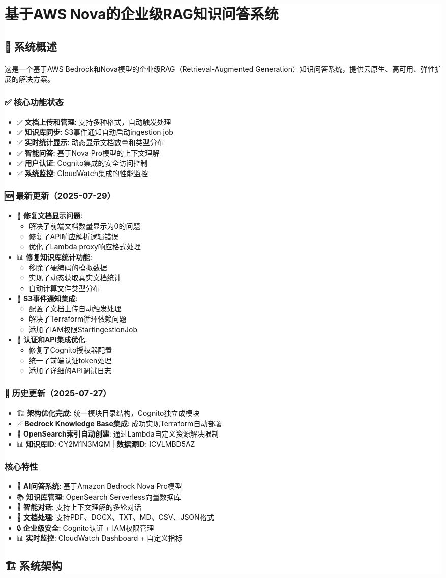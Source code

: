 # 基于AWS Nova的企业级RAG知识问答系统

## 🎯 系统概述

这是一个基于AWS Bedrock和Nova模型的企业级RAG（Retrieval-Augmented Generation）知识问答系统，提供云原生、高可用、弹性扩展的解决方案。

### ✅ 核心功能状态
- ✅ **文档上传和管理**: 支持多种格式，自动触发处理
- ✅ **知识库同步**: S3事件通知自动启动ingestion job
- ✅ **实时统计显示**: 动态显示文档数量和类型分布
- ✅ **智能问答**: 基于Nova Pro模型的上下文理解
- ✅ **用户认证**: Cognito集成的安全访问控制
- ✅ **系统监控**: CloudWatch集成的性能监控

### 🆕 最新更新（2025-07-29）
- 🐛 **修复文档显示问题**: 
  - 解决了前端文档数量显示为0的问题
  - 修复了API响应解析逻辑错误
  - 优化了Lambda proxy响应格式处理
- 📊 **修复知识库统计功能**:
  - 移除了硬编码的模拟数据
  - 实现了动态获取真实文档统计
  - 自动计算文件类型分布
- 🔐 **S3事件通知集成**: 
  - 配置了文档上传自动触发处理
  - 解决了Terraform循环依赖问题
  - 添加了IAM权限StartIngestionJob
- 🎯 **认证和API集成优化**:
  - 修复了Cognito授权器配置
  - 统一了前端认证token处理
  - 添加了详细的API调试日志

### 📅 历史更新（2025-07-27）
- 🏗️ **架构优化完成**: 统一模块目录结构，Cognito独立成模块
- ✅ **Bedrock Knowledge Base集成**: 成功实现Terraform自动部署
- 🔧 **OpenSearch索引自动创建**: 通过Lambda自定义资源解决限制
- 📊 **知识库ID**: CY2M1N3MQM | **数据源ID**: ICVLMBD5AZ

### 核心特性
- 🧠 **AI问答系统**: 基于Amazon Bedrock Nova Pro模型
- 📚 **知识库管理**: OpenSearch Serverless向量数据库
- 💬 **智能对话**: 支持上下文理解的多轮对话
- 📄 **文档处理**: 支持PDF、DOCX、TXT、MD、CSV、JSON格式
- 🔒 **企业级安全**: Cognito认证 + IAM权限管理
- 📊 **实时监控**: CloudWatch Dashboard + 自定义指标

## 🏗️ 系统架构
